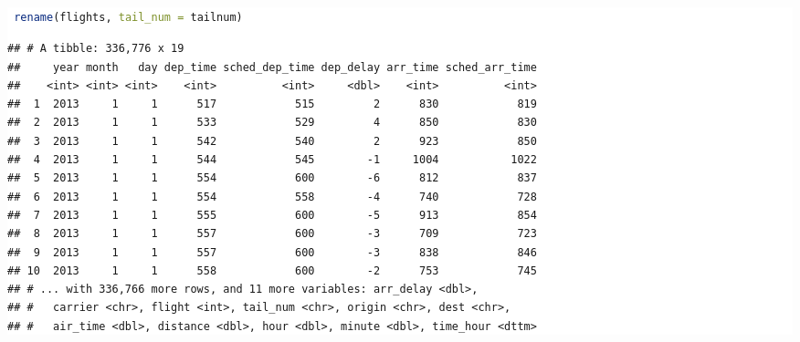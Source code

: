 ``` r
 rename(flights, tail_num = tailnum)
```

    ## # A tibble: 336,776 x 19
    ##     year month   day dep_time sched_dep_time dep_delay arr_time sched_arr_time
    ##    <int> <int> <int>    <int>          <int>     <dbl>    <int>          <int>
    ##  1  2013     1     1      517            515         2      830            819
    ##  2  2013     1     1      533            529         4      850            830
    ##  3  2013     1     1      542            540         2      923            850
    ##  4  2013     1     1      544            545        -1     1004           1022
    ##  5  2013     1     1      554            600        -6      812            837
    ##  6  2013     1     1      554            558        -4      740            728
    ##  7  2013     1     1      555            600        -5      913            854
    ##  8  2013     1     1      557            600        -3      709            723
    ##  9  2013     1     1      557            600        -3      838            846
    ## 10  2013     1     1      558            600        -2      753            745
    ## # ... with 336,766 more rows, and 11 more variables: arr_delay <dbl>,
    ## #   carrier <chr>, flight <int>, tail_num <chr>, origin <chr>, dest <chr>,
    ## #   air_time <dbl>, distance <dbl>, hour <dbl>, minute <dbl>, time_hour <dttm>
